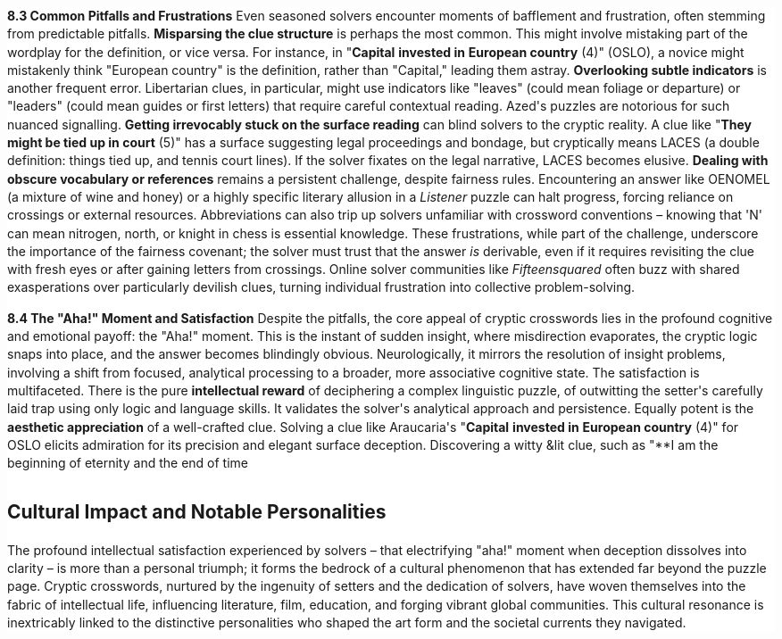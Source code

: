 **8.3 Common Pitfalls and Frustrations**
Even seasoned solvers encounter moments of bafflement and frustration, often stemming from predictable pitfalls. **Misparsing the clue structure** is perhaps the most common. This might involve mistaking part of the wordplay for the definition, or vice versa. For instance, in "**Capital** **invested in** **European country** (4)" (OSLO), a novice might mistakenly think "European country" is the definition, rather than "Capital," leading them astray. **Overlooking subtle indicators** is another frequent error. Libertarian clues, in particular, might use indicators like "leaves" (could mean foliage or departure) or "leaders" (could mean guides or first letters) that require careful contextual reading. Azed's puzzles are notorious for such nuanced signalling. **Getting irrevocably stuck on the surface reading** can blind solvers to the cryptic reality. A clue like "**They might be tied up in court** (5)" has a surface suggesting legal proceedings and bondage, but cryptically means LACES (a double definition: things tied up, and tennis court lines). If the solver fixates on the legal narrative, LACES becomes elusive. **Dealing with obscure vocabulary or references** remains a persistent challenge, despite fairness rules. Encountering an answer like OENOMEL (a mixture of wine and honey) or a highly specific literary allusion in a *Listener* puzzle can halt progress, forcing reliance on crossings or external resources. Abbreviations can also trip up solvers unfamiliar with crossword conventions – knowing that 'N' can mean nitrogen, north, or knight in chess is essential knowledge. These frustrations, while part of the challenge, underscore the importance of the fairness covenant; the solver must trust that the answer *is* derivable, even if it requires revisiting the clue with fresh eyes or after gaining letters from crossings. Online solver communities like *Fifteensquared* often buzz with shared exasperations over particularly devilish clues, turning individual frustration into collective problem-solving.

**8.4 The "Aha!" Moment and Satisfaction**
Despite the pitfalls, the core appeal of cryptic crosswords lies in the profound cognitive and emotional payoff: the "Aha!" moment. This is the instant of sudden insight, where misdirection evaporates, the cryptic logic snaps into place, and the answer becomes blindingly obvious. Neurologically, it mirrors the resolution of insight problems, involving a shift from focused, analytical processing to a broader, more associative cognitive state. The satisfaction is multifaceted. There is the pure **intellectual reward** of deciphering a complex linguistic puzzle, of outwitting the setter's carefully laid trap using only logic and language skills. It validates the solver's analytical approach and persistence. Equally potent is the **aesthetic appreciation** of a well-crafted clue. Solving a clue like Araucaria's "**Capital** **invested in** **European country** (4)" for OSLO elicits admiration for its precision and elegant surface deception. Discovering a witty &lit clue, such as "**I am the beginning of eternity and the end of time

## Cultural Impact and Notable Personalities

The profound intellectual satisfaction experienced by solvers – that electrifying "aha!" moment when deception dissolves into clarity – is more than a personal triumph; it forms the bedrock of a cultural phenomenon that has extended far beyond the puzzle page. Cryptic crosswords, nurtured by the ingenuity of setters and the dedication of solvers, have woven themselves into the fabric of intellectual life, influencing literature, film, education, and forging vibrant global communities. This cultural resonance is inextricably linked to the distinctive personalities who shaped the art form and the societal currents they navigated.
